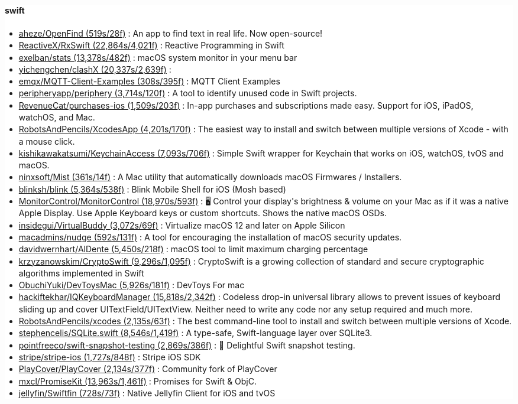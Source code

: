 #### swift
* [aheze/OpenFind (519s/28f)](https://github.com/aheze/OpenFind) : An app to find text in real life. Now open-source!
* [ReactiveX/RxSwift (22,864s/4,021f)](https://github.com/ReactiveX/RxSwift) : Reactive Programming in Swift
* [exelban/stats (13,378s/482f)](https://github.com/exelban/stats) : macOS system monitor in your menu bar
* [yichengchen/clashX (20,337s/2,639f)](https://github.com/yichengchen/clashX) : 
* [emqx/MQTT-Client-Examples (308s/395f)](https://github.com/emqx/MQTT-Client-Examples) : MQTT Client Examples
* [peripheryapp/periphery (3,714s/120f)](https://github.com/peripheryapp/periphery) : A tool to identify unused code in Swift projects.
* [RevenueCat/purchases-ios (1,509s/203f)](https://github.com/RevenueCat/purchases-ios) : In-app purchases and subscriptions made easy. Support for iOS, iPadOS, watchOS, and Mac.
* [RobotsAndPencils/XcodesApp (4,201s/170f)](https://github.com/RobotsAndPencils/XcodesApp) : The easiest way to install and switch between multiple versions of Xcode - with a mouse click.
* [kishikawakatsumi/KeychainAccess (7,093s/706f)](https://github.com/kishikawakatsumi/KeychainAccess) : Simple Swift wrapper for Keychain that works on iOS, watchOS, tvOS and macOS.
* [ninxsoft/Mist (361s/14f)](https://github.com/ninxsoft/Mist) : A Mac utility that automatically downloads macOS Firmwares / Installers.
* [blinksh/blink (5,364s/538f)](https://github.com/blinksh/blink) : Blink Mobile Shell for iOS (Mosh based)
* [MonitorControl/MonitorControl (18,970s/593f)](https://github.com/MonitorControl/MonitorControl) : 🖥 Control your display's brightness & volume on your Mac as if it was a native Apple Display. Use Apple Keyboard keys or custom shortcuts. Shows the native macOS OSDs.
* [insidegui/VirtualBuddy (3,072s/69f)](https://github.com/insidegui/VirtualBuddy) : Virtualize macOS 12 and later on Apple Silicon
* [macadmins/nudge (592s/131f)](https://github.com/macadmins/nudge) : A tool for encouraging the installation of macOS security updates.
* [davidwernhart/AlDente (5,450s/218f)](https://github.com/davidwernhart/AlDente) : macOS tool to limit maximum charging percentage
* [krzyzanowskim/CryptoSwift (9,296s/1,095f)](https://github.com/krzyzanowskim/CryptoSwift) : CryptoSwift is a growing collection of standard and secure cryptographic algorithms implemented in Swift
* [ObuchiYuki/DevToysMac (5,926s/181f)](https://github.com/ObuchiYuki/DevToysMac) : DevToys For mac
* [hackiftekhar/IQKeyboardManager (15,818s/2,342f)](https://github.com/hackiftekhar/IQKeyboardManager) : Codeless drop-in universal library allows to prevent issues of keyboard sliding up and cover UITextField/UITextView. Neither need to write any code nor any setup required and much more.
* [RobotsAndPencils/xcodes (2,135s/63f)](https://github.com/RobotsAndPencils/xcodes) : The best command-line tool to install and switch between multiple versions of Xcode.
* [stephencelis/SQLite.swift (8,546s/1,419f)](https://github.com/stephencelis/SQLite.swift) : A type-safe, Swift-language layer over SQLite3.
* [pointfreeco/swift-snapshot-testing (2,869s/386f)](https://github.com/pointfreeco/swift-snapshot-testing) : 📸 Delightful Swift snapshot testing.
* [stripe/stripe-ios (1,727s/848f)](https://github.com/stripe/stripe-ios) : Stripe iOS SDK
* [PlayCover/PlayCover (2,134s/377f)](https://github.com/PlayCover/PlayCover) : Community fork of PlayCover
* [mxcl/PromiseKit (13,963s/1,461f)](https://github.com/mxcl/PromiseKit) : Promises for Swift & ObjC.
* [jellyfin/Swiftfin (728s/73f)](https://github.com/jellyfin/Swiftfin) : Native Jellyfin Client for iOS and tvOS
